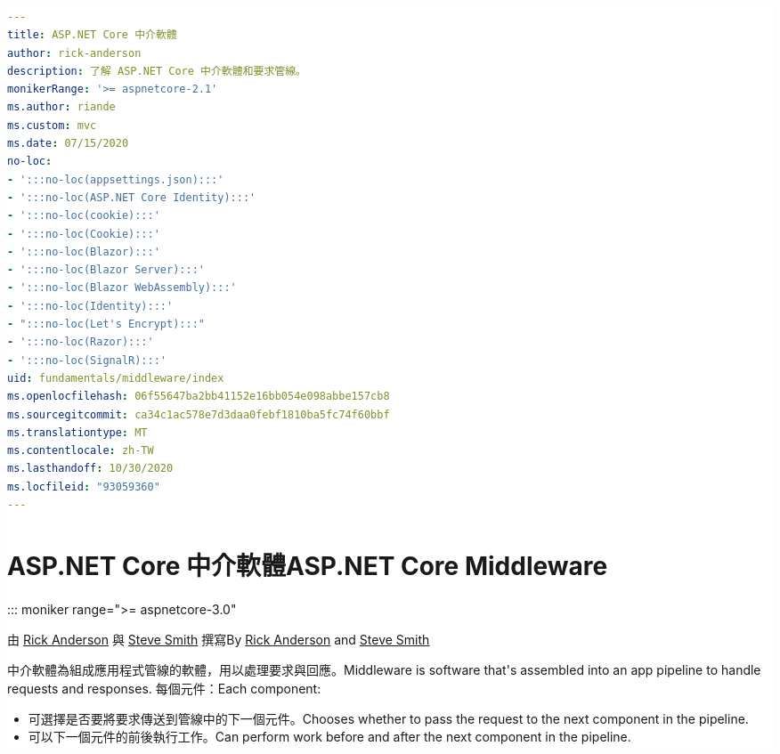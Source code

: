 ```yaml
---
title: ASP.NET Core 中介軟體
author: rick-anderson
description: 了解 ASP.NET Core 中介軟體和要求管線。
monikerRange: '>= aspnetcore-2.1'
ms.author: riande
ms.custom: mvc
ms.date: 07/15/2020
no-loc:
- ':::no-loc(appsettings.json):::'
- ':::no-loc(ASP.NET Core Identity):::'
- ':::no-loc(cookie):::'
- ':::no-loc(Cookie):::'
- ':::no-loc(Blazor):::'
- ':::no-loc(Blazor Server):::'
- ':::no-loc(Blazor WebAssembly):::'
- ':::no-loc(Identity):::'
- ":::no-loc(Let's Encrypt):::"
- ':::no-loc(Razor):::'
- ':::no-loc(SignalR):::'
uid: fundamentals/middleware/index
ms.openlocfilehash: 06f55647ba2bb41152e16bb054e098abbe157cb8
ms.sourcegitcommit: ca34c1ac578e7d3daa0febf1810ba5fc74f60bbf
ms.translationtype: MT
ms.contentlocale: zh-TW
ms.lasthandoff: 10/30/2020
ms.locfileid: "93059360"
---
```

# <a name="aspnet-core-middleware"></a><span data-ttu-id="b5c4f-103">ASP.NET Core 中介軟體</span><span class="sxs-lookup"><span data-stu-id="b5c4f-103">ASP.NET Core Middleware</span></span>

::: moniker range=">= aspnetcore-3.0"

<span data-ttu-id="b5c4f-104">由 [Rick Anderson](https://twitter.com/RickAndMSFT) 與 [Steve Smith](https://ardalis.com/) 撰寫</span><span class="sxs-lookup"><span data-stu-id="b5c4f-104">By [Rick Anderson](https://twitter.com/RickAndMSFT) and [Steve Smith](https://ardalis.com/)</span></span>

<span data-ttu-id="b5c4f-105">中介軟體為組成應用程式管線的軟體，用以處理要求與回應。</span><span class="sxs-lookup"><span data-stu-id="b5c4f-105">Middleware is software that's assembled into an app pipeline to handle requests and responses.</span></span> <span data-ttu-id="b5c4f-106">每個元件：</span><span class="sxs-lookup"><span data-stu-id="b5c4f-106">Each component:</span></span>

* <span data-ttu-id="b5c4f-107">可選擇是否要將要求傳送到管線中的下一個元件。</span><span class="sxs-lookup"><span data-stu-id="b5c4f-107">Chooses whether to pass the request to the next component in the pipeline.</span></span>
* <span data-ttu-id="b5c4f-108">可以下一個元件的前後執行工作。</span><span class="sxs-lookup"><span data-stu-id="b5c4f-108">Can perform work before and after the next component in the pipeline.</span></span>
